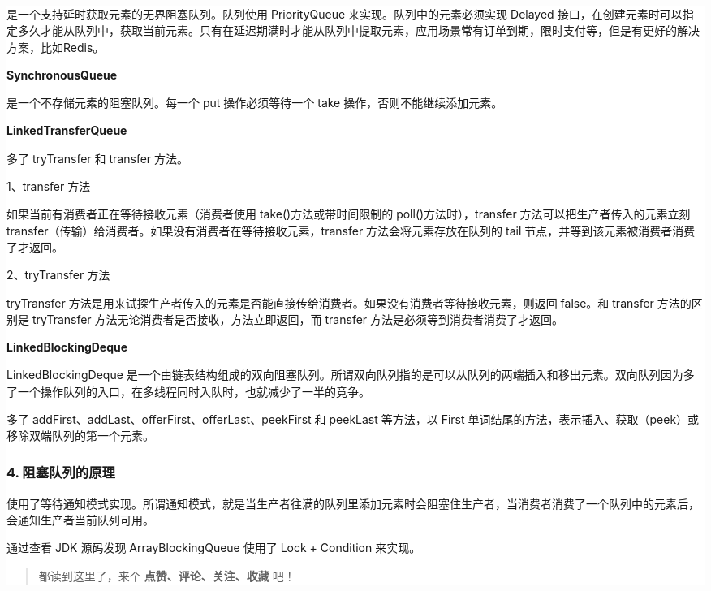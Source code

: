是一个支持延时获取元素的无界阻塞队列。队列使用 PriorityQueue 来实现。队列中的元素必须实现 Delayed 接口，在创建元素时可以指定多久才能从队列中，获取当前元素。只有在延迟期满时才能从队列中提取元素，应用场景常有订单到期，限时支付等，但是有更好的解决方案，比如Redis。

**SynchronousQueue**

是一个不存储元素的阻塞队列。每一个 put 操作必须等待一个 take 操作，否则不能继续添加元素。

**LinkedTransferQueue**

多了 tryTransfer 和 transfer 方法。

1、transfer 方法

如果当前有消费者正在等待接收元素（消费者使用 take()方法或带时间限制的 poll()方法时），transfer 方法可以把生产者传入的元素立刻 transfer（传输）给消费者。如果没有消费者在等待接收元素，transfer 方法会将元素存放在队列的 tail 节点，并等到该元素被消费者消费了才返回。

2、tryTransfer 方法

tryTransfer 方法是用来试探生产者传入的元素是否能直接传给消费者。如果没有消费者等待接收元素，则返回 false。和 transfer 方法的区别是 tryTransfer 方法无论消费者是否接收，方法立即返回，而 transfer 方法是必须等到消费者消费了才返回。

**LinkedBlockingDeque**

LinkedBlockingDeque 是一个由链表结构组成的双向阻塞队列。所谓双向队列指的是可以从队列的两端插入和移出元素。双向队列因为多了一个操作队列的入口，在多线程同时入队时，也就减少了一半的竞争。

多了 addFirst、addLast、offerFirst、offerLast、peekFirst 和 peekLast 等方法，以 First 单词结尾的方法，表示插入、获取（peek）或移除双端队列的第一个元素。

### 4. 阻塞队列的原理

使用了等待通知模式实现。所谓通知模式，就是当生产者往满的队列里添加元素时会阻塞住生产者，当消费者消费了一个队列中的元素后，会通知生产者当前队列可用。

通过查看 JDK 源码发现 ArrayBlockingQueue 使用了 Lock + Condition 来实现。

> 都读到这里了，来个 **点赞、评论、关注、收藏** 吧！
